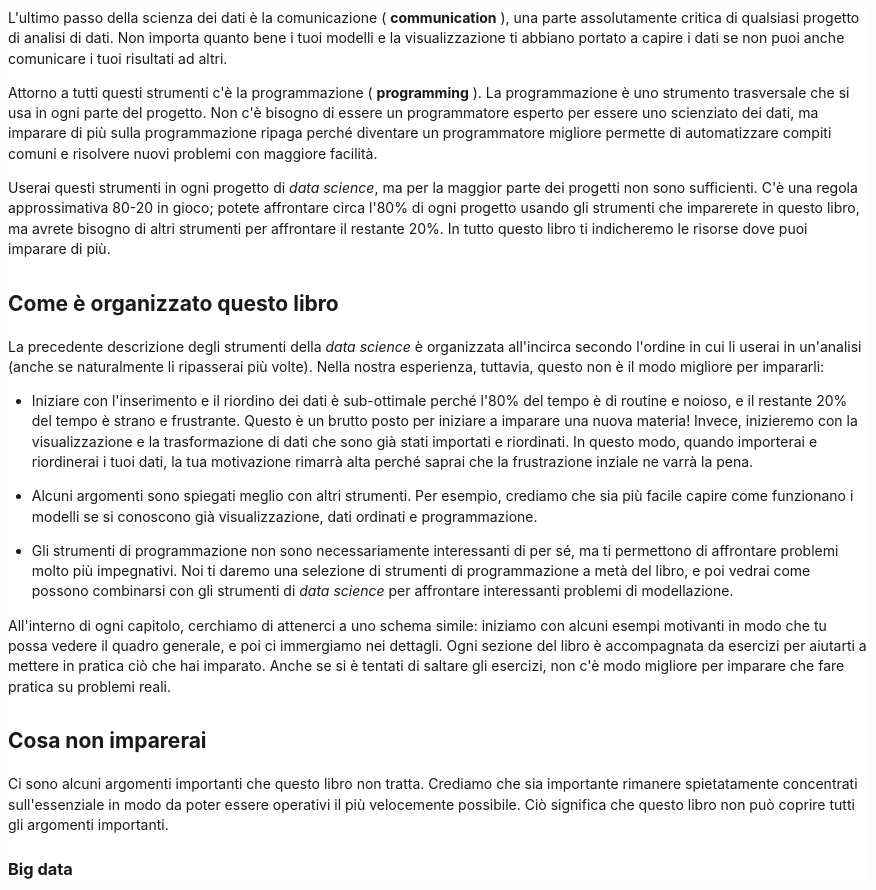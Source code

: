 L'ultimo passo della scienza dei dati è la comunicazione ( __communication__ ), una parte assolutamente critica di qualsiasi progetto di analisi di dati. Non importa quanto bene i tuoi modelli e la visualizzazione ti abbiano portato a capire i dati se non puoi anche comunicare i tuoi risultati ad altri.

Attorno a tutti questi strumenti c'è la programmazione ( __programming__ ). La programmazione è uno strumento trasversale che si usa in ogni parte del progetto. Non c'è bisogno di essere un programmatore esperto per essere uno scienziato dei dati, ma imparare di più sulla programmazione ripaga perché diventare un programmatore migliore permette di automatizzare compiti comuni e risolvere nuovi problemi con maggiore facilità.

Userai questi strumenti in ogni progetto di _data science_, ma per la maggior parte dei progetti non sono sufficienti. C'è una regola approssimativa 80-20 in gioco; potete affrontare circa l'80% di ogni progetto usando gli strumenti che imparerete in questo libro, ma avrete bisogno di altri strumenti per affrontare il restante 20%. In tutto questo libro ti indicheremo le risorse dove puoi imparare di più.

## Come è organizzato questo libro

La precedente descrizione degli strumenti della _data science_ è organizzata all'incirca secondo l'ordine in cui li userai in un'analisi (anche se naturalmente li ripasserai più volte). Nella nostra esperienza, tuttavia, questo non è il modo migliore per impararli:

* Iniziare con l'inserimento e il riordino dei dati è sub-ottimale perché l'80% del tempo 
  è di routine e noioso, e il restante 20% del tempo è strano e
  frustrante. Questo è un brutto posto per iniziare a imparare una nuova materia! Invece, 
  inizieremo con la visualizzazione e la trasformazione di dati che sono già stati
  importati e riordinati. In questo modo, quando importerai e riordinerai i tuoi dati, la tua
  motivazione rimarrà alta perché saprai che la frustrazione inziale ne varrà la pena.
  
* Alcuni argomenti sono spiegati meglio con altri strumenti. Per esempio, crediamo che
  sia più facile capire come funzionano i modelli se si conoscono già 
  visualizzazione, dati ordinati e programmazione.
  
* Gli strumenti di programmazione non sono necessariamente interessanti di per sé, 
  ma ti permettono di affrontare problemi molto più impegnativi. Noi ti daremo
  una selezione di strumenti di programmazione a metà del libro, e 
  poi vedrai come possono combinarsi con gli strumenti di _data science_ per affrontare 
  interessanti problemi di modellazione.

All'interno di ogni capitolo, cerchiamo di attenerci a uno schema simile: iniziamo con alcuni esempi motivanti in modo che tu possa vedere il quadro generale, e poi ci immergiamo nei dettagli. Ogni sezione del libro è accompagnata da esercizi per aiutarti a mettere in pratica ciò che hai imparato. Anche se si è tentati di saltare gli esercizi, non c'è modo migliore per imparare che fare pratica su problemi reali.

## Cosa non imparerai

Ci sono alcuni argomenti importanti che questo libro non tratta. Crediamo che sia importante rimanere spietatamente concentrati sull'essenziale in modo da poter essere operativi il più velocemente possibile. Ciò significa che questo libro non può coprire tutti gli argomenti importanti.

### Big data
